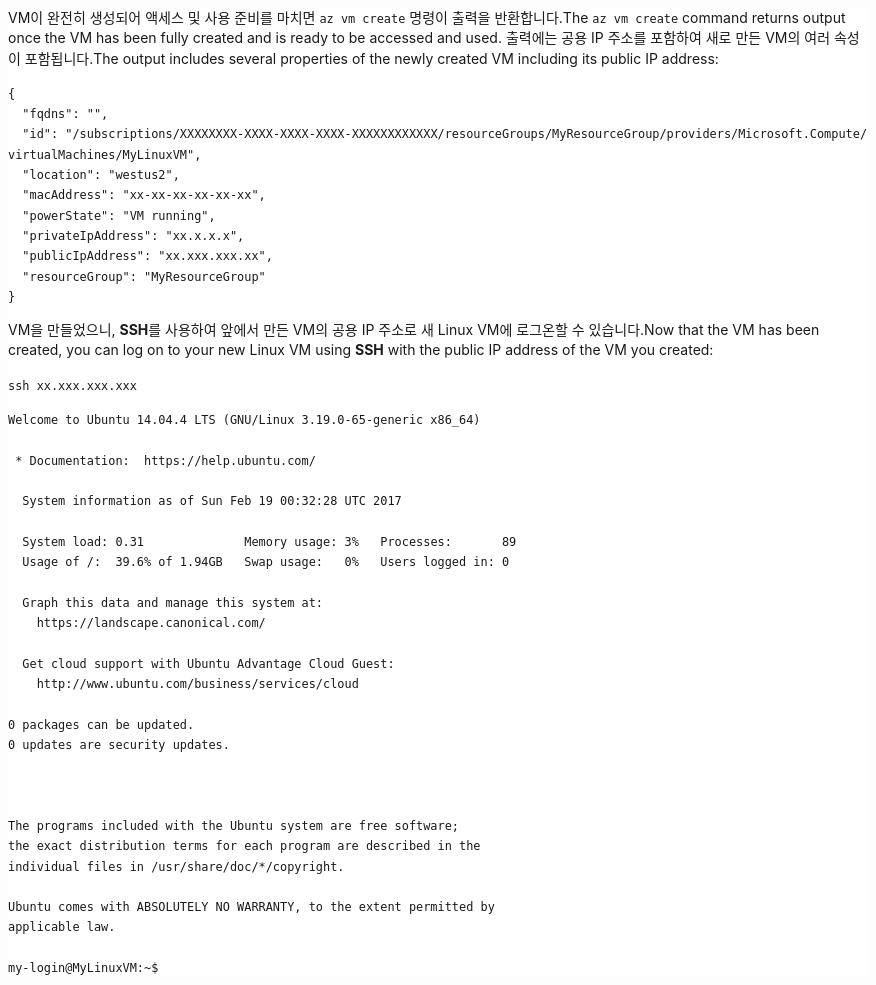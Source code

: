<span data-ttu-id="1f9f1-130">VM이 완전히 생성되어 액세스 및 사용 준비를 마치면 `az vm create` 명령이 출력을 반환합니다.</span><span class="sxs-lookup"><span data-stu-id="1f9f1-130">The `az vm create` command returns output once the VM has been fully created and is ready to be accessed and used.</span></span> <span data-ttu-id="1f9f1-131">출력에는 공용 IP 주소를 포함하여 새로 만든 VM의 여러 속성이 포함됩니다.</span><span class="sxs-lookup"><span data-stu-id="1f9f1-131">The output includes several properties of the newly created VM including its public IP address:</span></span>

```Output
{
  "fqdns": "",
  "id": "/subscriptions/XXXXXXXX-XXXX-XXXX-XXXX-XXXXXXXXXXXX/resourceGroups/MyResourceGroup/providers/Microsoft.Compute/virtualMachines/MyLinuxVM",
  "location": "westus2",
  "macAddress": "xx-xx-xx-xx-xx-xx",
  "powerState": "VM running",
  "privateIpAddress": "xx.x.x.x",
  "publicIpAddress": "xx.xxx.xxx.xx",
  "resourceGroup": "MyResourceGroup"
}
```

<span data-ttu-id="1f9f1-132">VM을 만들었으니, **SSH**를 사용하여 앞에서 만든 VM의 공용 IP 주소로 새 Linux VM에 로그온할 수 있습니다.</span><span class="sxs-lookup"><span data-stu-id="1f9f1-132">Now that the VM has been created, you can log on to your new Linux VM using **SSH** with the public IP address of the VM you created:</span></span>

```azurecli-interactive
ssh xx.xxx.xxx.xxx
```

```Output
Welcome to Ubuntu 14.04.4 LTS (GNU/Linux 3.19.0-65-generic x86_64)

 * Documentation:  https://help.ubuntu.com/

  System information as of Sun Feb 19 00:32:28 UTC 2017

  System load: 0.31              Memory usage: 3%   Processes:       89
  Usage of /:  39.6% of 1.94GB   Swap usage:   0%   Users logged in: 0

  Graph this data and manage this system at:
    https://landscape.canonical.com/

  Get cloud support with Ubuntu Advantage Cloud Guest:
    http://www.ubuntu.com/business/services/cloud

0 packages can be updated.
0 updates are security updates.



The programs included with the Ubuntu system are free software;
the exact distribution terms for each program are described in the
individual files in /usr/share/doc/*/copyright.

Ubuntu comes with ABSOLUTELY NO WARRANTY, to the extent permitted by
applicable law.

my-login@MyLinuxVM:~$
```
